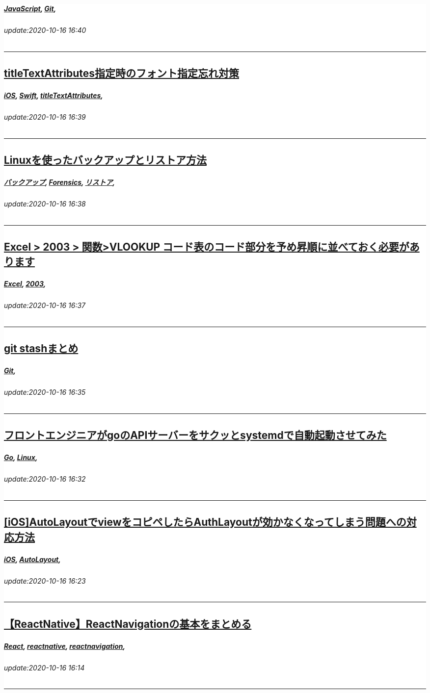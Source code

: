 ##### [JavaScript](https://qiita.com/tags/JavaScript), [Git](https://qiita.com/tags/Git), 
###### update:2020-10-16 16:40
---
## [titleTextAttributes指定時のフォント指定忘れ対策](https://qiita.com/OSR108/items/1f71c7b1dd36f5c3000d)
##### [iOS](https://qiita.com/tags/iOS), [Swift](https://qiita.com/tags/Swift), [titleTextAttributes](https://qiita.com/tags/titleTextAttributes), 
###### update:2020-10-16 16:39
---
## [Linuxを使ったバックアップとリストア方法](https://qiita.com/log0417/items/49084f886465ab5bcaf7)
##### [バックアップ](https://qiita.com/tags/バックアップ), [Forensics](https://qiita.com/tags/Forensics), [リストア](https://qiita.com/tags/リストア), 
###### update:2020-10-16 16:38
---
## [Excel > 2003 > 関数>VLOOKUP コード表のコード部分を予め昇順に並べておく必要があります](https://qiita.com/luobu/items/3bc275e0e5846fff37d1)
##### [Excel](https://qiita.com/tags/Excel), [2003](https://qiita.com/tags/2003), 
###### update:2020-10-16 16:37
---
## [git stashまとめ](https://qiita.com/heyhey212/items/583c3ae404853395c720)
##### [Git](https://qiita.com/tags/Git), 
###### update:2020-10-16 16:35
---
## [フロントエンジニアがgoのAPIサーバーをサクッとsystemdで自動起動させてみた](https://qiita.com/smilax630/items/c03498f8e26ccda85a19)
##### [Go](https://qiita.com/tags/Go), [Linux](https://qiita.com/tags/Linux), 
###### update:2020-10-16 16:32
---
## [[iOS]AutoLayoutでviewをコピペしたらAuthLayoutが効かなくなってしまう問題への対応方法](https://qiita.com/netetahito/items/4d53a2c71c039f5dcfb1)
##### [iOS](https://qiita.com/tags/iOS), [AutoLayout](https://qiita.com/tags/AutoLayout), 
###### update:2020-10-16 16:23
---
## [【ReactNative】ReactNavigationの基本をまとめる](https://qiita.com/risto24/items/703825c16570fc3d4e79)
##### [React](https://qiita.com/tags/React), [reactnative](https://qiita.com/tags/reactnative), [reactnavigation](https://qiita.com/tags/reactnavigation), 
###### update:2020-10-16 16:14
---